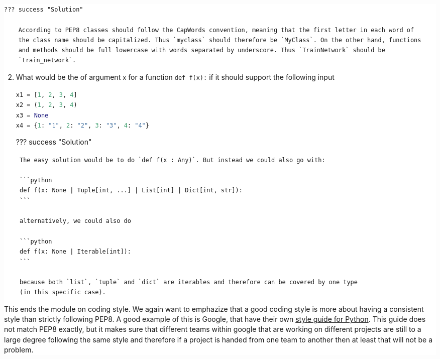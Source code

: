     ??? success "Solution"

        According to PEP8 classes should follow the CapWords convention, meaning that the first letter in each word of
        the class name should be capitalized. Thus `myclass` should therefore be `MyClass`. On the other hand, functions
        and methods should be full lowercase with words separated by underscore. Thus `TrainNetwork` should be
        `train_network`.

2. What would be the of argument `x` for a function `def f(x):` if it should support the following input

    ```python
    x1 = [1, 2, 3, 4]
    x2 = (1, 2, 3, 4)
    x3 = None
    x4 = {1: "1", 2: "2", 3: "3", 4: "4"}
    ```

    ??? success "Solution"

        The easy solution would be to do `def f(x : Any)`. But instead we could also go with:

        ```python
        def f(x: None | Tuple[int, ...] | List[int] | Dict[int, str]):
        ```

        alternatively, we could also do

        ```python
        def f(x: None | Iterable[int]):
        ```

        because both `list`, `tuple` and `dict` are iterables and therefore can be covered by one type
        (in this specific case).

This ends the module on coding style. We again want to emphazize that a good coding style is more about having a
consistent style than strictly following PEP8. A good example of this is Google, that have their own
[style guide for Python](https://google.github.io/styleguide/pyguide.html). This guide does not match PEP8 exactly, but
it makes sure that different teams within google that are working on different projects are still to a large degree
following the same style and therefore if a project is handed from one team to another then at least that will not be a
problem.
